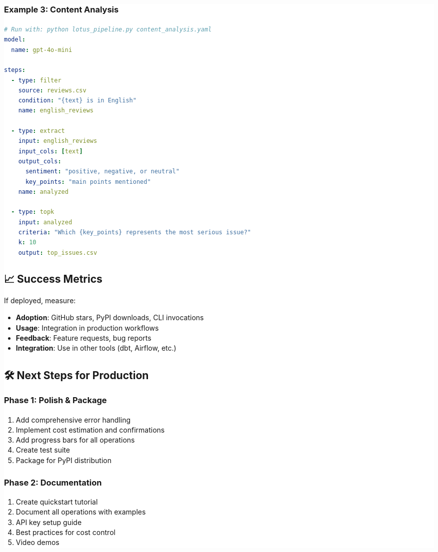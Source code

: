 ### Example 3: Content Analysis
```yaml
# Run with: python lotus_pipeline.py content_analysis.yaml
model:
  name: gpt-4o-mini

steps:
  - type: filter
    source: reviews.csv
    condition: "{text} is in English"
    name: english_reviews

  - type: extract
    input: english_reviews
    input_cols: [text]
    output_cols:
      sentiment: "positive, negative, or neutral"
      key_points: "main points mentioned"
    name: analyzed

  - type: topk
    input: analyzed
    criteria: "Which {key_points} represents the most serious issue?"
    k: 10
    output: top_issues.csv
```

## 📈 Success Metrics

If deployed, measure:
- **Adoption**: GitHub stars, PyPI downloads, CLI invocations
- **Usage**: Integration in production workflows
- **Feedback**: Feature requests, bug reports
- **Integration**: Use in other tools (dbt, Airflow, etc.)

## 🛠 Next Steps for Production

### Phase 1: Polish & Package
1. Add comprehensive error handling
2. Implement cost estimation and confirmations
3. Add progress bars for all operations
4. Create test suite
5. Package for PyPI distribution

### Phase 2: Documentation
1. Create quickstart tutorial
2. Document all operations with examples
3. API key setup guide
4. Best practices for cost control
5. Video demos
